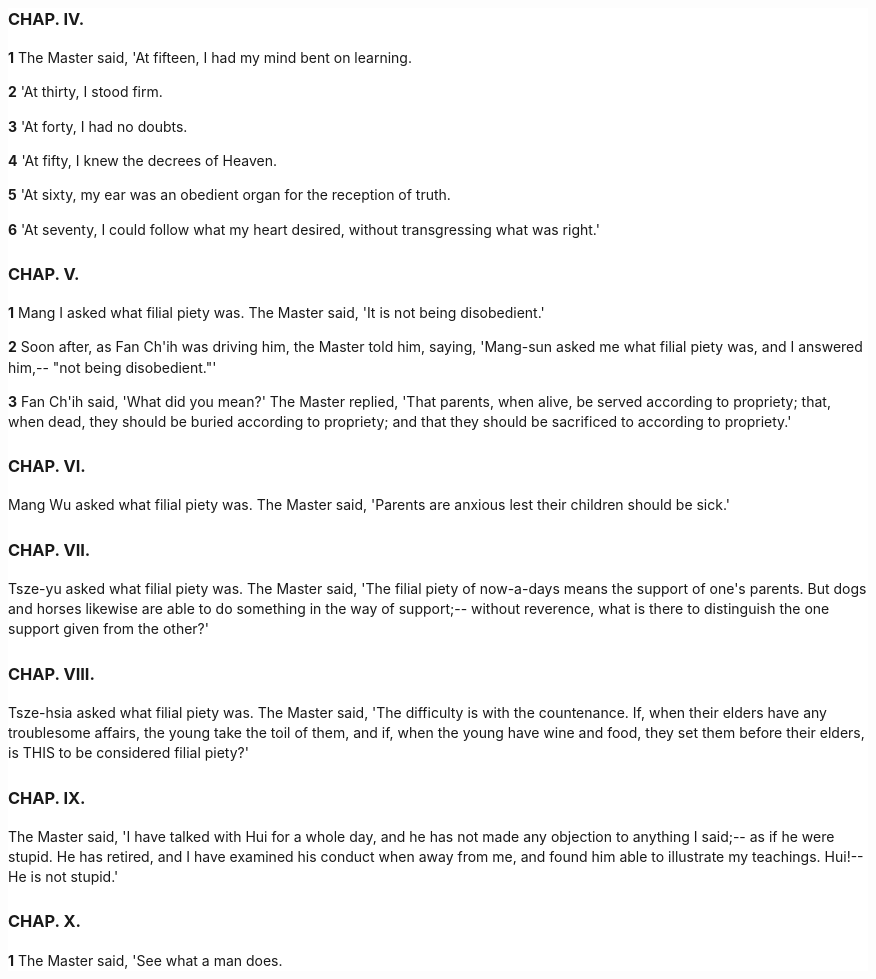 
### CHAP. IV. 

**1** The Master said, 'At fifteen, I had my mind bent on learning.

**2** 'At thirty, I stood firm.

**3** 'At forty, I had no doubts.

**4** 'At fifty, I knew the decrees of Heaven.

**5** 'At sixty, my ear was an obedient organ for the reception of truth.

**6** 'At seventy, I could follow what my heart desired, without transgressing what was right.'


### CHAP. V. 

**1** Mang I asked what filial piety was. The Master said, 'It is not being disobedient.'

**2** Soon after, as Fan Ch'ih was driving him, the Master told him, saying, 'Mang-sun asked me what filial piety was, and I answered him,-- "not being disobedient."'

**3** Fan Ch'ih said, 'What did you mean?' The Master replied, 'That parents, when alive, be served according to propriety; that, when dead, they should be buried according to propriety; and that they should be sacrificed to according to propriety.'


### CHAP. VI.

Mang Wu asked what filial piety was. The Master said, 'Parents are anxious lest their children should be sick.'


### CHAP. VII. 

Tsze-yu asked what filial piety was. The Master said, 'The filial piety of now-a-days means the support of one's parents. But dogs and horses likewise are able to do something in the way of support;-- without reverence, what is there to distinguish the one support given from the other?'


### CHAP. VIII. 

Tsze-hsia asked what filial piety was. The Master said, 'The difficulty is with the countenance. If, when their elders have any troublesome affairs, the young take the toil of them, and if, when the young have wine and food, they set them before their elders, is THIS to be considered filial piety?'


### CHAP. IX. 

The Master said, 'I have talked with Hui for a whole day, and he has not made any objection to anything I said;-- as if he were stupid. He has retired, and I have examined his conduct when away from me, and found him able to illustrate my teachings. Hui!-- He is not stupid.'


### CHAP. X. 

**1** The Master said, 'See what a man does.
